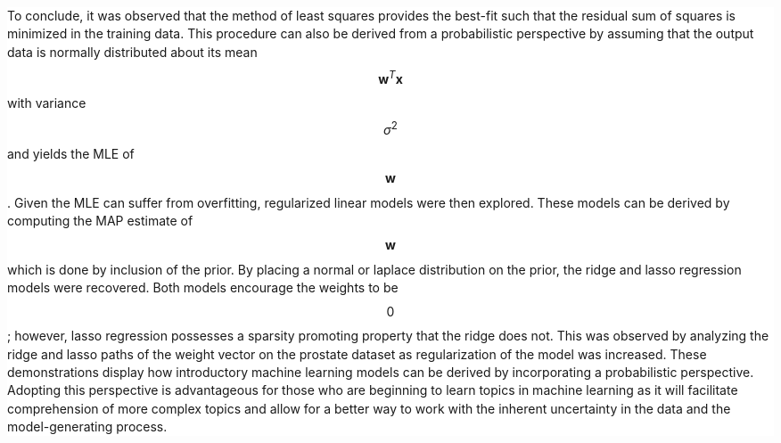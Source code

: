 To conclude, it was observed that the method of least squares provides the best-fit such that the residual sum of squares is minimized in the training data. This procedure can also be derived from a probabilistic perspective by assuming that the output data is normally distributed about its mean $$\mathbf{w}^{T}\mathbf{x}$$ with variance $$\sigma^{2}$$ and yields the MLE of $$\mathbf{w}$$. Given the MLE can suffer from overfitting, regularized linear models were then explored. These models can be derived by computing the MAP estimate of $$\mathbf{w}$$ which is done by inclusion of the prior. By placing a normal or laplace distribution on the prior, the ridge and lasso regression models were recovered. Both models encourage the weights to be $$0$$; however, lasso regression possesses a sparsity promoting property that the ridge does not. This was observed by analyzing the ridge and lasso paths of the weight vector on the prostate dataset as regularization of the model was increased. These demonstrations display how introductory machine learning models can be derived by incorporating a probabilistic perspective. Adopting this perspective is advantageous for those who are beginning to learn topics in machine learning as it will facilitate comprehension of more complex topics and allow for a better way to work with the inherent uncertainty in the data and the model-generating process.

